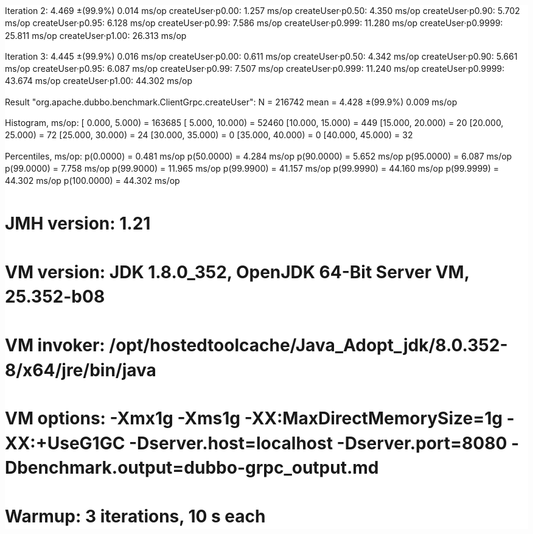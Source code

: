 Iteration   2: 4.469 ±(99.9%) 0.014 ms/op
                 createUser·p0.00:   1.257 ms/op
                 createUser·p0.50:   4.350 ms/op
                 createUser·p0.90:   5.702 ms/op
                 createUser·p0.95:   6.128 ms/op
                 createUser·p0.99:   7.586 ms/op
                 createUser·p0.999:  11.280 ms/op
                 createUser·p0.9999: 25.811 ms/op
                 createUser·p1.00:   26.313 ms/op

Iteration   3: 4.445 ±(99.9%) 0.016 ms/op
                 createUser·p0.00:   0.611 ms/op
                 createUser·p0.50:   4.342 ms/op
                 createUser·p0.90:   5.661 ms/op
                 createUser·p0.95:   6.087 ms/op
                 createUser·p0.99:   7.507 ms/op
                 createUser·p0.999:  11.240 ms/op
                 createUser·p0.9999: 43.674 ms/op
                 createUser·p1.00:   44.302 ms/op



Result "org.apache.dubbo.benchmark.ClientGrpc.createUser":
  N = 216742
  mean =      4.428 ±(99.9%) 0.009 ms/op

  Histogram, ms/op:
    [ 0.000,  5.000) = 163685 
    [ 5.000, 10.000) = 52460 
    [10.000, 15.000) = 449 
    [15.000, 20.000) = 20 
    [20.000, 25.000) = 72 
    [25.000, 30.000) = 24 
    [30.000, 35.000) = 0 
    [35.000, 40.000) = 0 
    [40.000, 45.000) = 32 

  Percentiles, ms/op:
      p(0.0000) =      0.481 ms/op
     p(50.0000) =      4.284 ms/op
     p(90.0000) =      5.652 ms/op
     p(95.0000) =      6.087 ms/op
     p(99.0000) =      7.758 ms/op
     p(99.9000) =     11.965 ms/op
     p(99.9900) =     41.157 ms/op
     p(99.9990) =     44.160 ms/op
     p(99.9999) =     44.302 ms/op
    p(100.0000) =     44.302 ms/op


# JMH version: 1.21
# VM version: JDK 1.8.0_352, OpenJDK 64-Bit Server VM, 25.352-b08
# VM invoker: /opt/hostedtoolcache/Java_Adopt_jdk/8.0.352-8/x64/jre/bin/java
# VM options: -Xmx1g -Xms1g -XX:MaxDirectMemorySize=1g -XX:+UseG1GC -Dserver.host=localhost -Dserver.port=8080 -Dbenchmark.output=dubbo-grpc_output.md
# Warmup: 3 iterations, 10 s each